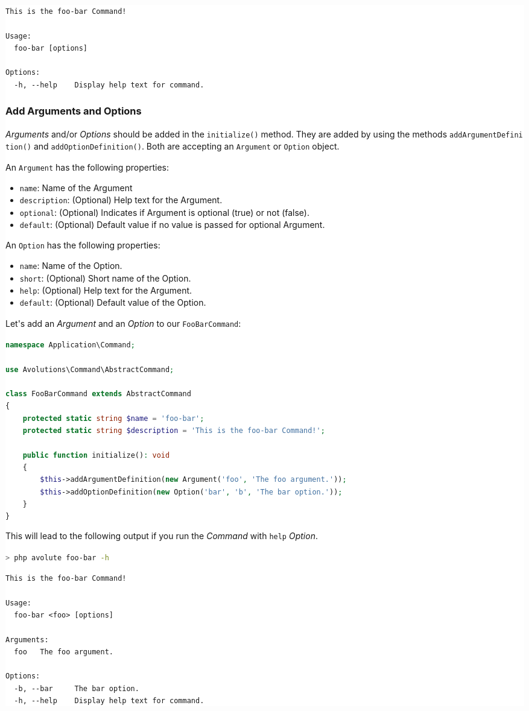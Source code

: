 ```
This is the foo-bar Command!

Usage:
  foo-bar [options]

Options:
  -h, --help    Display help text for command.
```

### Add Arguments and Options

*Arguments* and/or *Options* should be added in the `initialize()` method.
They are added by using the methods `addArgumentDefinition()` and `addOptionDefinition()`.
Both are accepting an `Argument` or `Option` object.

An `Argument` has the following properties:
* `name`: Name of the Argument
* `description`: (Optional) Help text for the Argument.
* `optional`: (Optional) Indicates if Argument is optional (true) or not (false).
* `default`: (Optional) Default value if no value is passed for optional Argument.

An `Option` has the following properties:
* `name`: Name of the Option.
* `short`: (Optional) Short name of the Option.
* `help`: (Optional) Help text for the Argument.
* `default`: (Optional) Default value of the Option.

Let's add an *Argument* and an *Option* to our `FooBarCommand`:
```php
namespace Application\Command;

use Avolutions\Command\AbstractCommand;

class FooBarCommand extends AbstractCommand
{
    protected static string $name = 'foo-bar';
    protected static string $description = 'This is the foo-bar Command!';
    
    public function initialize(): void
    {
        $this->addArgumentDefinition(new Argument('foo', 'The foo argument.'));
        $this->addOptionDefinition(new Option('bar', 'b', 'The bar option.'));
    }
}
```
This will lead to the following output if you run the *Command* with `help` *Option*.
```bash
> php avolute foo-bar -h
```
```
This is the foo-bar Command!

Usage:
  foo-bar <foo> [options]
  
Arguments:
  foo   The foo argument.

Options:
  -b, --bar     The bar option.
  -h, --help    Display help text for command.
```
